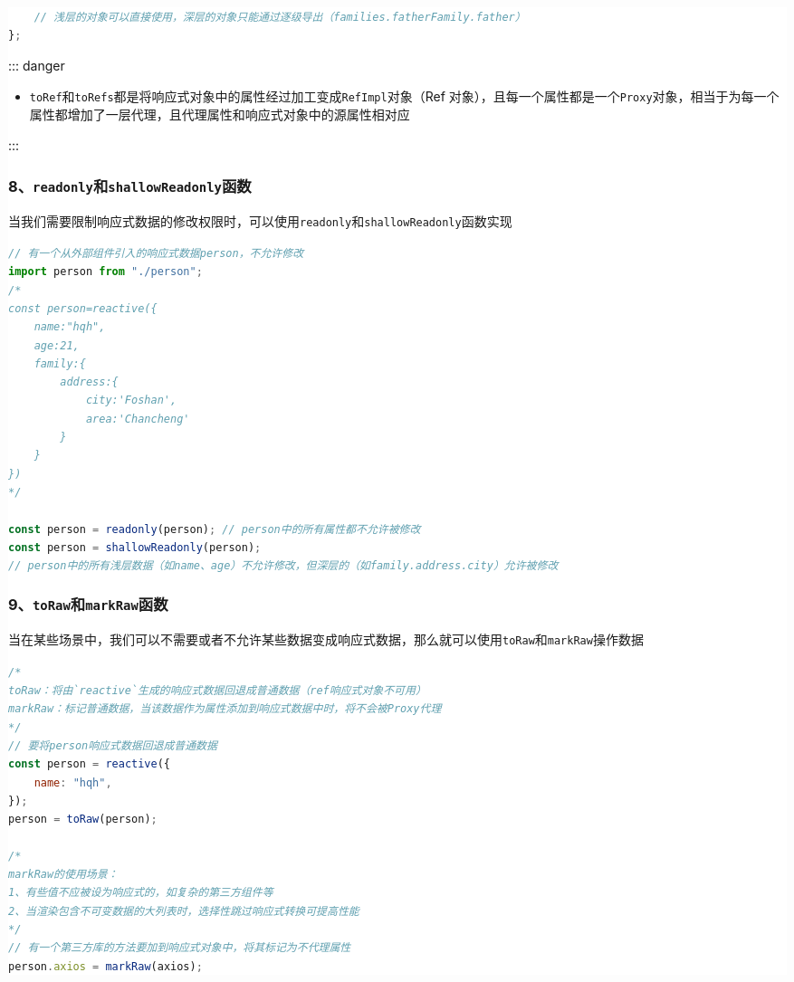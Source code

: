 ```js
	// 浅层的对象可以直接使用，深层的对象只能通过逐级导出（families.fatherFamily.father）
};
```

::: danger

-   `toRef`和`toRefs`都是将响应式对象中的属性经过加工变成`RefImpl`对象（Ref 对象），且每一个属性都是一个`Proxy`对象，相当于为每一个属性都增加了一层代理，且代理属性和响应式对象中的源属性相对应

:::

### 8、`readonly`和`shallowReadonly`函数

当我们需要限制响应式数据的修改权限时，可以使用`readonly`和`shallowReadonly`函数实现

```js
// 有一个从外部组件引入的响应式数据person，不允许修改
import person from "./person";
/*
const person=reactive({
	name:"hqh",
	age:21,
	family:{
		address:{
			city:'Foshan',
			area:'Chancheng'
		}
	}
})
*/

const person = readonly(person); // person中的所有属性都不允许被修改
const person = shallowReadonly(person);
// person中的所有浅层数据（如name、age）不允许修改，但深层的（如family.address.city）允许被修改
```

### 9、`toRaw`和`markRaw`函数

当在某些场景中，我们可以不需要或者不允许某些数据变成响应式数据，那么就可以使用`toRaw`和`markRaw`操作数据

```js
/*
toRaw：将由`reactive`生成的响应式数据回退成普通数据（ref响应式对象不可用）
markRaw：标记普通数据，当该数据作为属性添加到响应式数据中时，将不会被Proxy代理
*/
// 要将person响应式数据回退成普通数据
const person = reactive({
	name: "hqh",
});
person = toRaw(person);

/*
markRaw的使用场景：
1、有些值不应被设为响应式的，如复杂的第三方组件等
2、当渲染包含不可变数据的大列表时，选择性跳过响应式转换可提高性能
*/
// 有一个第三方库的方法要加到响应式对象中，将其标记为不代理属性
person.axios = markRaw(axios);
```
